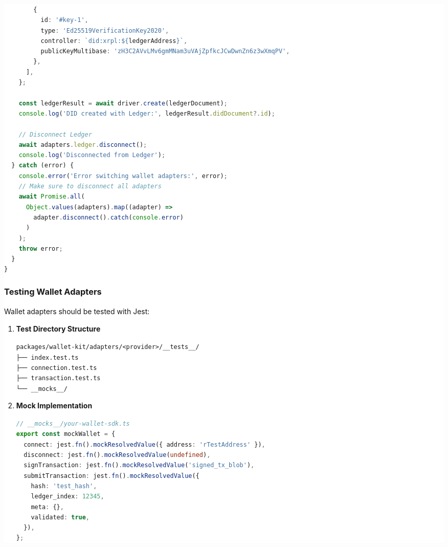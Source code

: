 ```typescript
        {
          id: '#key-1',
          type: 'Ed25519VerificationKey2020',
          controller: `did:xrpl:${ledgerAddress}`,
          publicKeyMultibase: 'zH3C2AVvLMv6gmMNam3uVAjZpfkcJCwDwnZn6z3wXmqPV',
        },
      ],
    };

    const ledgerResult = await driver.create(ledgerDocument);
    console.log('DID created with Ledger:', ledgerResult.didDocument?.id);

    // Disconnect Ledger
    await adapters.ledger.disconnect();
    console.log('Disconnected from Ledger');
  } catch (error) {
    console.error('Error switching wallet adapters:', error);
    // Make sure to disconnect all adapters
    await Promise.all(
      Object.values(adapters).map((adapter) =>
        adapter.disconnect().catch(console.error)
      )
    );
    throw error;
  }
}
```

### Testing Wallet Adapters

Wallet adapters should be tested with Jest:

1. **Test Directory Structure**

   ```
   packages/wallet-kit/adapters/<provider>/__tests__/
   ├── index.test.ts
   ├── connection.test.ts
   ├── transaction.test.ts
   └── __mocks__/
   ```

2. **Mock Implementation**

   ```typescript
   // __mocks__/your-wallet-sdk.ts
   export const mockWallet = {
     connect: jest.fn().mockResolvedValue({ address: 'rTestAddress' }),
     disconnect: jest.fn().mockResolvedValue(undefined),
     signTransaction: jest.fn().mockResolvedValue('signed_tx_blob'),
     submitTransaction: jest.fn().mockResolvedValue({
       hash: 'test_hash',
       ledger_index: 12345,
       meta: {},
       validated: true,
     }),
   };
   ```
